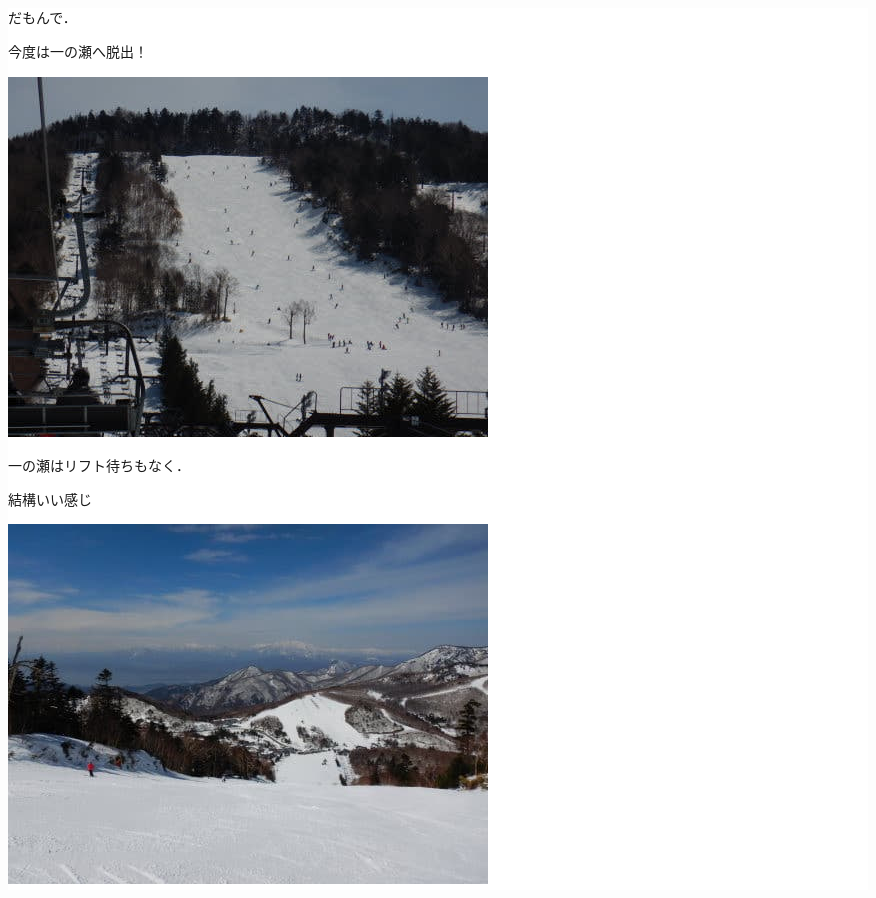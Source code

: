 





だもんで．


今度は一の瀬へ脱出！




![c6fa6f2dbe4a1f6575a46dd155eb643b.jpg](images/c6fa6f2dbe4a1f6575a46dd155eb643b.jpg)




一の瀬はリフト待ちもなく．


結構いい感じ




![2ca80dfaa0c901b2d1736b10e032f40b.jpg](images/2ca80dfaa0c901b2d1736b10e032f40b.jpg)
